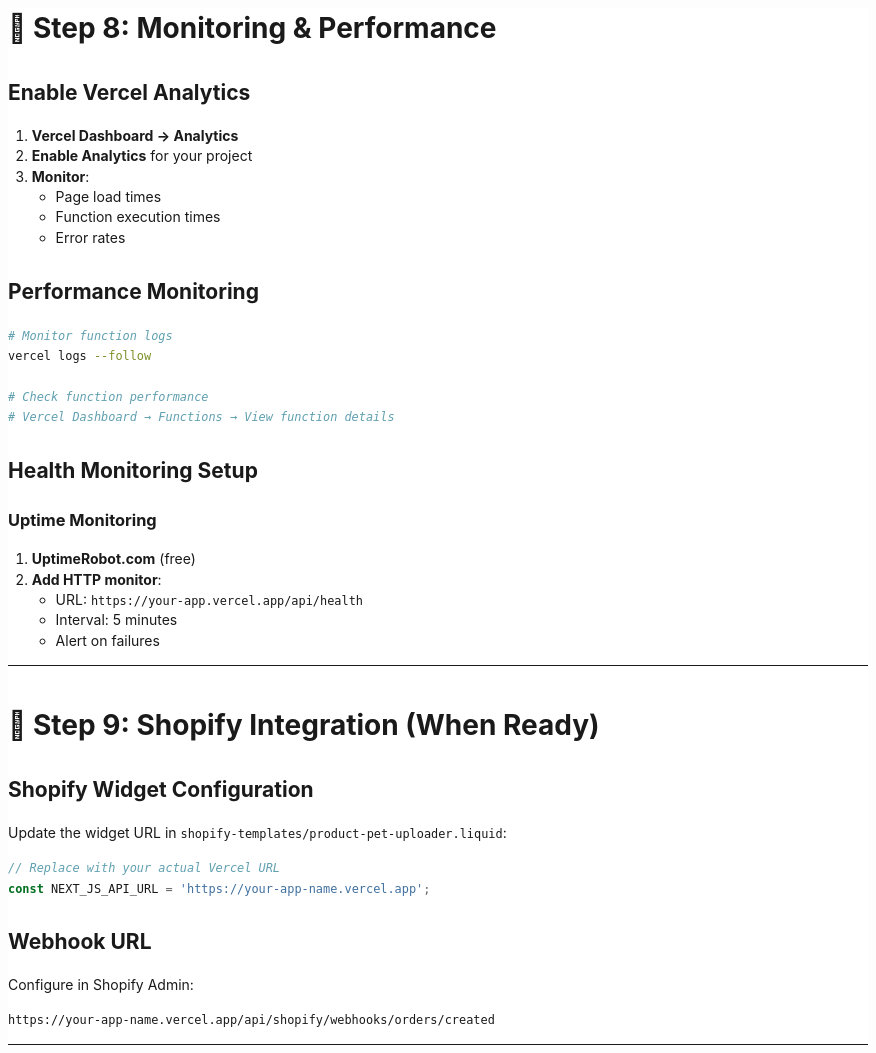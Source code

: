 
# 🎯 Step 8: Monitoring & Performance

## Enable Vercel Analytics

1. **Vercel Dashboard → Analytics**
2. **Enable Analytics** for your project
3. **Monitor**:
   - Page load times
   - Function execution times
   - Error rates

## Performance Monitoring

```bash
# Monitor function logs
vercel logs --follow

# Check function performance
# Vercel Dashboard → Functions → View function details
```

## Health Monitoring Setup

### Uptime Monitoring
1. **UptimeRobot.com** (free)
2. **Add HTTP monitor**:
   - URL: `https://your-app.vercel.app/api/health`
   - Interval: 5 minutes
   - Alert on failures

---

# 🎯 Step 9: Shopify Integration (When Ready)

## Shopify Widget Configuration

Update the widget URL in `shopify-templates/product-pet-uploader.liquid`:

```javascript
// Replace with your actual Vercel URL
const NEXT_JS_API_URL = 'https://your-app-name.vercel.app';
```

## Webhook URL

Configure in Shopify Admin:
```
https://your-app-name.vercel.app/api/shopify/webhooks/orders/created
```

---